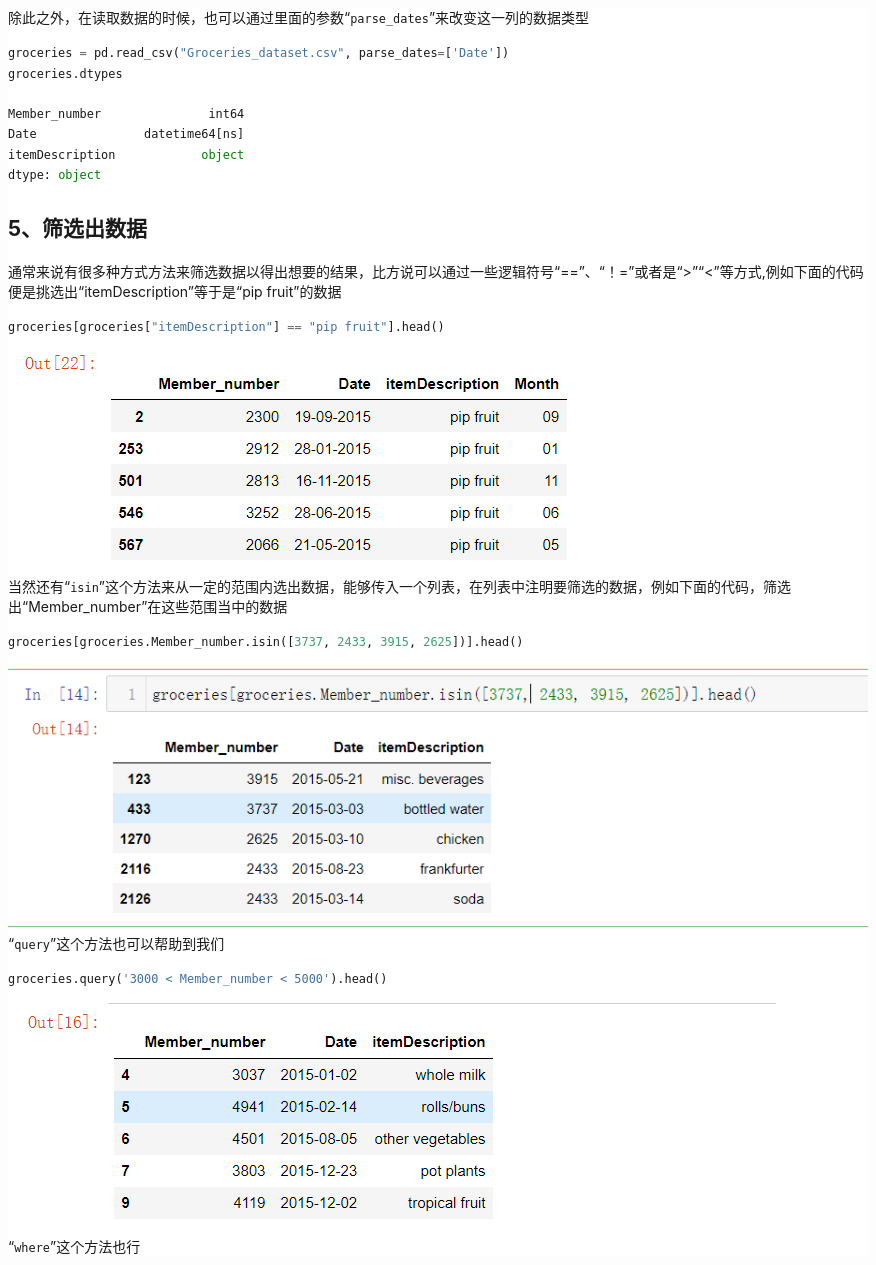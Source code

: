 除此之外，在读取数据的时候，也可以通过里面的参数“`parse_dates`”来改变这一列的数据类型
```python
groceries = pd.read_csv("Groceries_dataset.csv", parse_dates=['Date'])
groceries.dtypes

Member_number               int64
Date               datetime64[ns]
itemDescription            object
dtype: object
```
<a name="RzOZi"></a>
## 5、筛选出数据
通常来说有很多种方式方法来筛选数据以得出想要的结果，比方说可以通过一些逻辑符号“==”、“！=”或者是“>”“<”等方式,例如下面的代码便是挑选出“itemDescription”等于是“pip fruit”的数据
```python
groceries[groceries["itemDescription"] == "pip fruit"].head()
```
![2021-07-11-00-07-12-729061.png](./img/1625933751863-9f670f3b-5bd2-4e06-b10b-b0656eb1a291.png)<br />当然还有“`isin`”这个方法来从一定的范围内选出数据，能够传入一个列表，在列表中注明要筛选的数据，例如下面的代码，筛选出“Member_number”在这些范围当中的数据
```python
groceries[groceries.Member_number.isin([3737, 2433, 3915, 2625])].head()
```
![2021-07-11-00-07-12-846062.png](./img/1625933798474-e7264572-e4ec-44b2-a9a8-eba121fa0188.png)<br />“`query`”这个方法也可以帮助到我们
```python
groceries.query('3000 < Member_number < 5000').head()
```
![2021-07-11-00-07-12-940060.png](./img/1625933810846-2731d3b9-ec0f-42a5-8a34-545fdad7e7b4.png)<br />“`where`”这个方法也行
```python
```